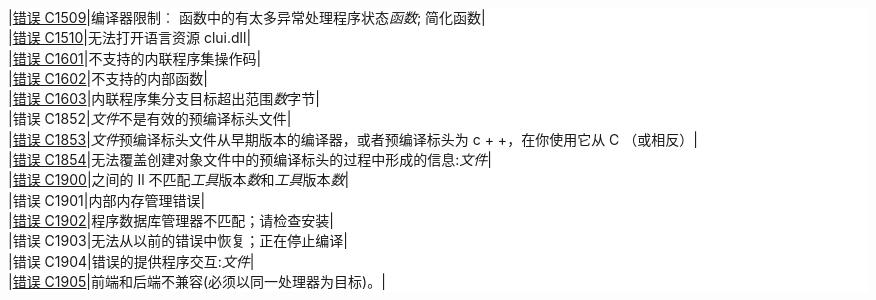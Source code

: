|[错误 C1509](../../error-messages/compiler-errors-1/fatal-error-c1509.md)|编译器限制︰ 函数中的有太多异常处理程序状态*函数*; 简化函数|  
|[错误 C1510](../../error-messages/compiler-errors-1/fatal-error-c1510.md)|无法打开语言资源 clui.dll|  
|[错误 C1601](../../error-messages/compiler-errors-1/fatal-error-c1601.md)|不支持的内联程序集操作码|  
|[错误 C1602](../../error-messages/compiler-errors-1/fatal-error-c1602.md)|不支持的内部函数|  
|[错误 C1603](../../error-messages/compiler-errors-1/fatal-error-c1603.md)|内联程序集分支目标超出范围*数*字节|  
|错误 C1852|*文件*不是有效的预编译标头文件|  
|[错误 C1853](../../error-messages/compiler-errors-1/fatal-error-c1853.md)|*文件*预编译标头文件从早期版本的编译器，或者预编译标头为 c + +，在你使用它从 C （或相反）|  
|[错误 C1854](../../error-messages/compiler-errors-1/fatal-error-c1854.md)|无法覆盖创建对象文件中的预编译标头的过程中形成的信息:*文件*|  
|[错误 C1900](../../error-messages/compiler-errors-1/fatal-error-c1900.md)|之间的 Il 不匹配*工具*版本*数*和*工具*版本*数*|  
|错误 C1901|内部内存管理错误|  
|[错误 C1902](../../error-messages/compiler-errors-1/fatal-error-c1902.md)|程序数据库管理器不匹配；请检查安装|  
|错误 C1903|无法从以前的错误中恢复；正在停止编译|  
|错误 C1904|错误的提供程序交互:*文件*|  
|[错误 C1905](../../error-messages/compiler-errors-1/fatal-error-c1905.md)|前端和后端不兼容(必须以同一处理器为目标)。|
